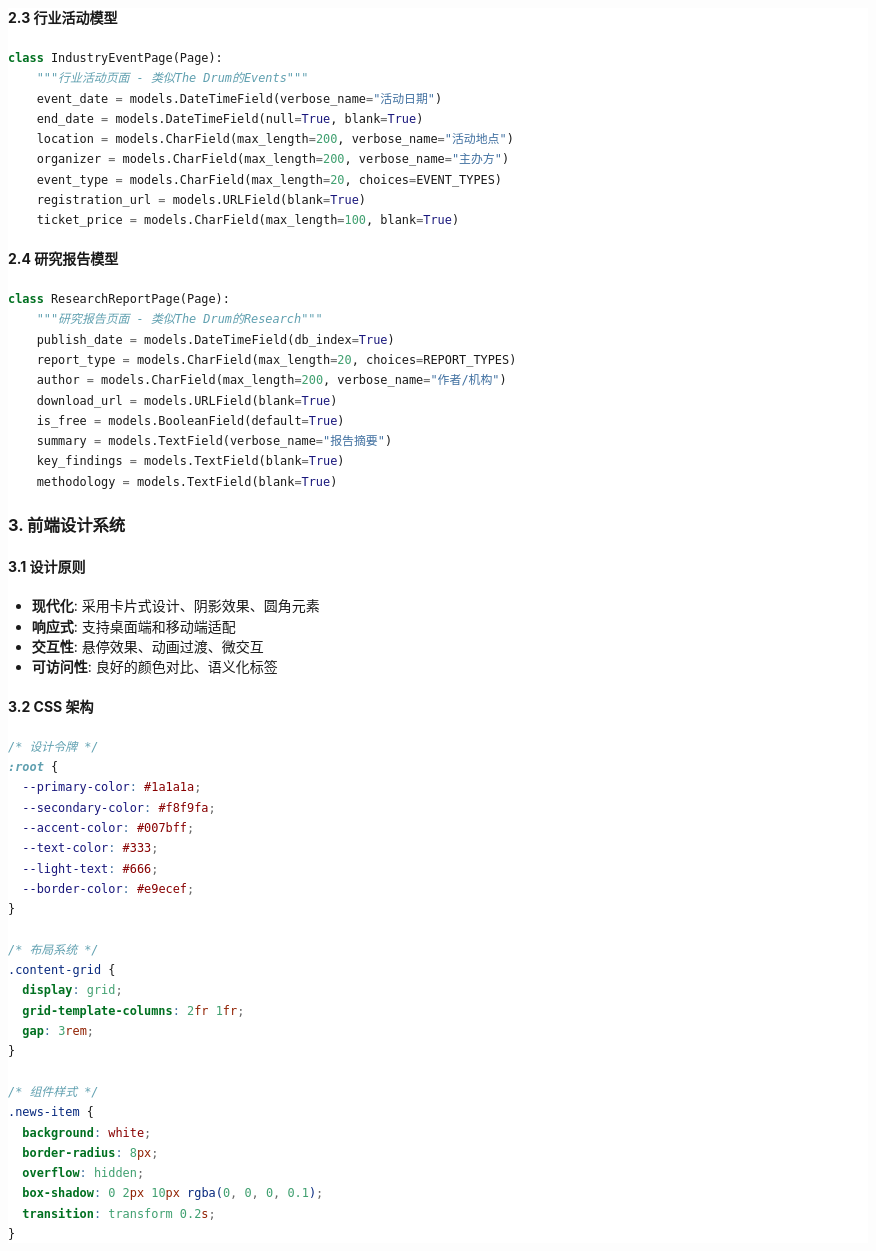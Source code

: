 #### 2.3 行业活动模型

```python
class IndustryEventPage(Page):
    """行业活动页面 - 类似The Drum的Events"""
    event_date = models.DateTimeField(verbose_name="活动日期")
    end_date = models.DateTimeField(null=True, blank=True)
    location = models.CharField(max_length=200, verbose_name="活动地点")
    organizer = models.CharField(max_length=200, verbose_name="主办方")
    event_type = models.CharField(max_length=20, choices=EVENT_TYPES)
    registration_url = models.URLField(blank=True)
    ticket_price = models.CharField(max_length=100, blank=True)
```

#### 2.4 研究报告模型

```python
class ResearchReportPage(Page):
    """研究报告页面 - 类似The Drum的Research"""
    publish_date = models.DateTimeField(db_index=True)
    report_type = models.CharField(max_length=20, choices=REPORT_TYPES)
    author = models.CharField(max_length=200, verbose_name="作者/机构")
    download_url = models.URLField(blank=True)
    is_free = models.BooleanField(default=True)
    summary = models.TextField(verbose_name="报告摘要")
    key_findings = models.TextField(blank=True)
    methodology = models.TextField(blank=True)
```

### 3. 前端设计系统

#### 3.1 设计原则

- **现代化**: 采用卡片式设计、阴影效果、圆角元素
- **响应式**: 支持桌面端和移动端适配
- **交互性**: 悬停效果、动画过渡、微交互
- **可访问性**: 良好的颜色对比、语义化标签

#### 3.2 CSS 架构

```css
/* 设计令牌 */
:root {
  --primary-color: #1a1a1a;
  --secondary-color: #f8f9fa;
  --accent-color: #007bff;
  --text-color: #333;
  --light-text: #666;
  --border-color: #e9ecef;
}

/* 布局系统 */
.content-grid {
  display: grid;
  grid-template-columns: 2fr 1fr;
  gap: 3rem;
}

/* 组件样式 */
.news-item {
  background: white;
  border-radius: 8px;
  overflow: hidden;
  box-shadow: 0 2px 10px rgba(0, 0, 0, 0.1);
  transition: transform 0.2s;
}
```
